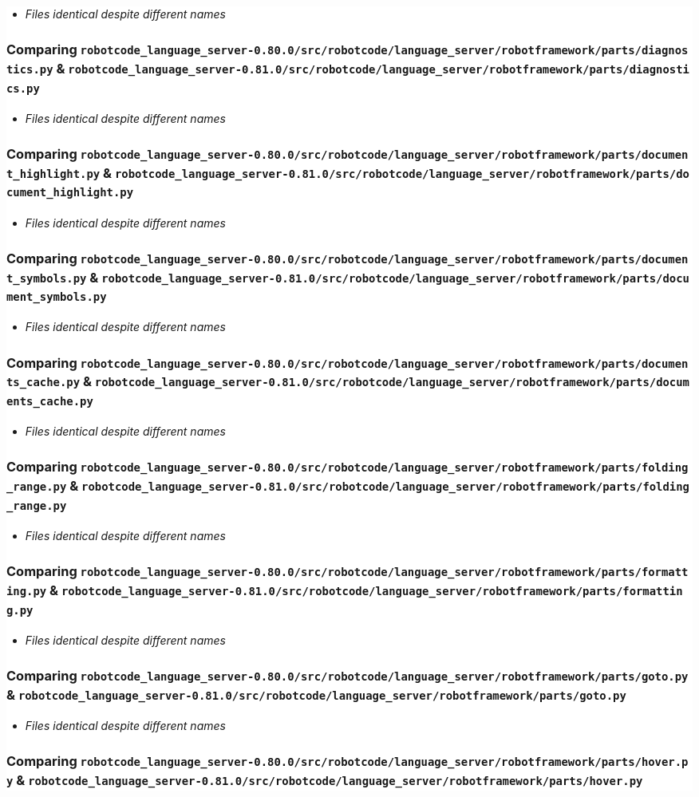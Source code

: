  * *Files identical despite different names*

### Comparing `robotcode_language_server-0.80.0/src/robotcode/language_server/robotframework/parts/diagnostics.py` & `robotcode_language_server-0.81.0/src/robotcode/language_server/robotframework/parts/diagnostics.py`

 * *Files identical despite different names*

### Comparing `robotcode_language_server-0.80.0/src/robotcode/language_server/robotframework/parts/document_highlight.py` & `robotcode_language_server-0.81.0/src/robotcode/language_server/robotframework/parts/document_highlight.py`

 * *Files identical despite different names*

### Comparing `robotcode_language_server-0.80.0/src/robotcode/language_server/robotframework/parts/document_symbols.py` & `robotcode_language_server-0.81.0/src/robotcode/language_server/robotframework/parts/document_symbols.py`

 * *Files identical despite different names*

### Comparing `robotcode_language_server-0.80.0/src/robotcode/language_server/robotframework/parts/documents_cache.py` & `robotcode_language_server-0.81.0/src/robotcode/language_server/robotframework/parts/documents_cache.py`

 * *Files identical despite different names*

### Comparing `robotcode_language_server-0.80.0/src/robotcode/language_server/robotframework/parts/folding_range.py` & `robotcode_language_server-0.81.0/src/robotcode/language_server/robotframework/parts/folding_range.py`

 * *Files identical despite different names*

### Comparing `robotcode_language_server-0.80.0/src/robotcode/language_server/robotframework/parts/formatting.py` & `robotcode_language_server-0.81.0/src/robotcode/language_server/robotframework/parts/formatting.py`

 * *Files identical despite different names*

### Comparing `robotcode_language_server-0.80.0/src/robotcode/language_server/robotframework/parts/goto.py` & `robotcode_language_server-0.81.0/src/robotcode/language_server/robotframework/parts/goto.py`

 * *Files identical despite different names*

### Comparing `robotcode_language_server-0.80.0/src/robotcode/language_server/robotframework/parts/hover.py` & `robotcode_language_server-0.81.0/src/robotcode/language_server/robotframework/parts/hover.py`
